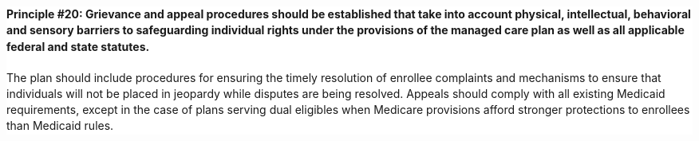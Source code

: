 #### Principle #20: Grievance and appeal procedures should be established that take into account physical, intellectual, behavioral and sensory barriers to safeguarding individual rights under the provisions of the managed care plan as well as all applicable federal and state statutes.

The plan should include procedures for ensuring the timely resolution of enrollee complaints and mechanisms to ensure that individuals will not be placed in jeopardy while disputes are being resolved. Appeals should comply with all existing Medicaid requirements, except in the case of plans serving dual eligibles when Medicare provisions afford stronger protections to enrollees than Medicaid rules.